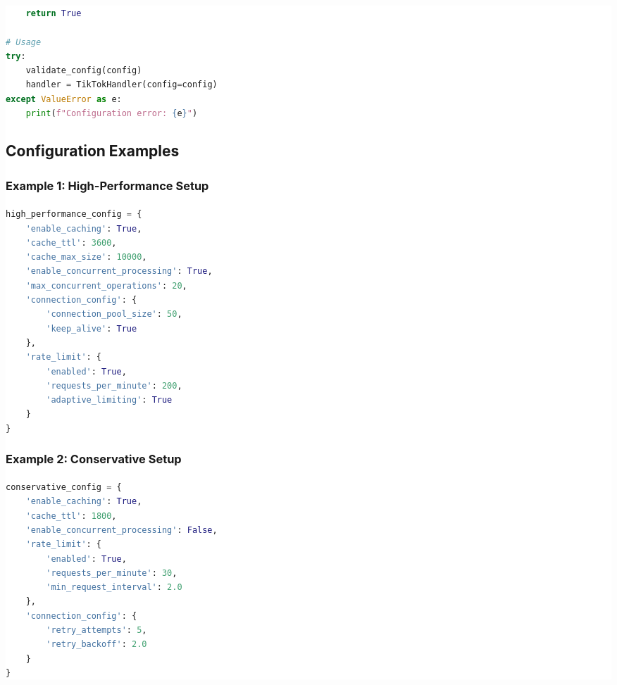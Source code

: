 ```python
    return True

# Usage
try:
    validate_config(config)
    handler = TikTokHandler(config=config)
except ValueError as e:
    print(f"Configuration error: {e}")
```

## Configuration Examples

### Example 1: High-Performance Setup

```python
high_performance_config = {
    'enable_caching': True,
    'cache_ttl': 3600,
    'cache_max_size': 10000,
    'enable_concurrent_processing': True,
    'max_concurrent_operations': 20,
    'connection_config': {
        'connection_pool_size': 50,
        'keep_alive': True
    },
    'rate_limit': {
        'enabled': True,
        'requests_per_minute': 200,
        'adaptive_limiting': True
    }
}
```

### Example 2: Conservative Setup

```python
conservative_config = {
    'enable_caching': True,
    'cache_ttl': 1800,
    'enable_concurrent_processing': False,
    'rate_limit': {
        'enabled': True,
        'requests_per_minute': 30,
        'min_request_interval': 2.0
    },
    'connection_config': {
        'retry_attempts': 5,
        'retry_backoff': 2.0
    }
}
```
